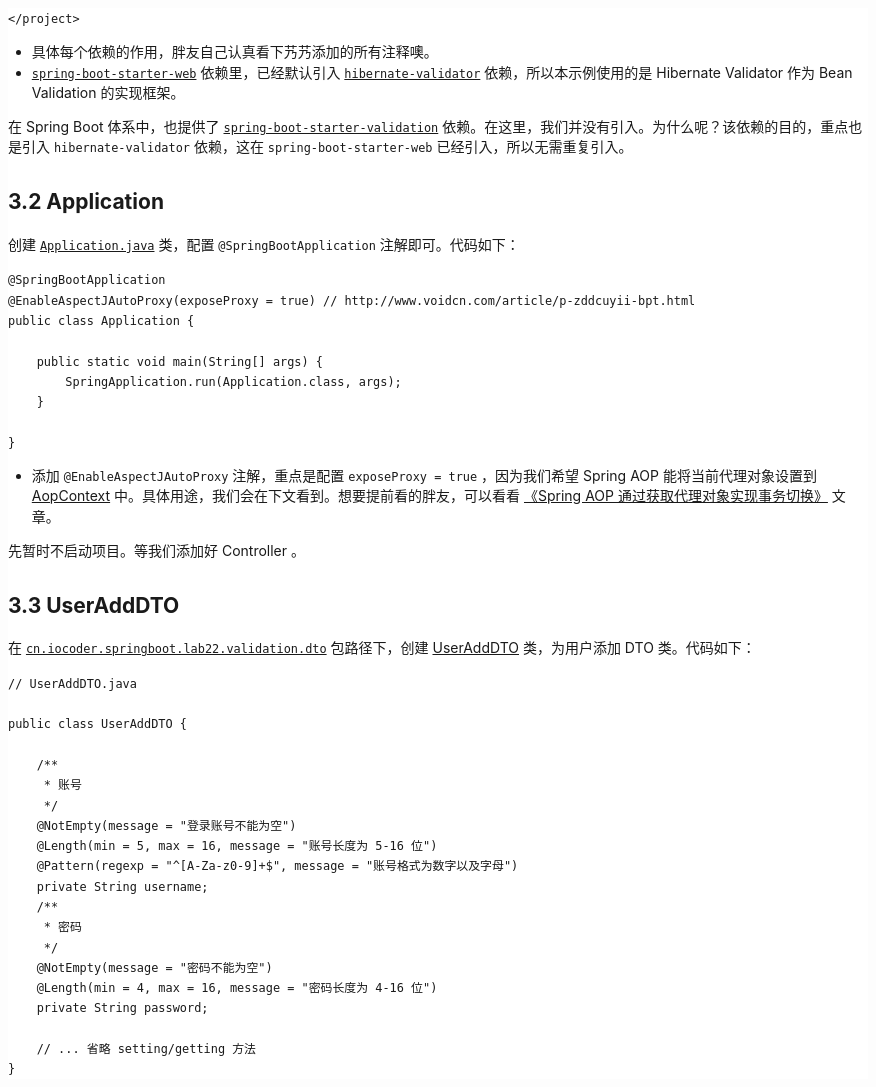 ```
</project>
```

- 具体每个依赖的作用，胖友自己认真看下艿艿添加的所有注释噢。
- [`spring-boot-starter-web`](https://mvnrepository.com/artifact/org.springframework.boot/spring-boot-starter-web) 依赖里，已经默认引入 [`hibernate-validator`](https://mvnrepository.com/artifact/org.hibernate.validator/hibernate-validator) 依赖，所以本示例使用的是 Hibernate Validator 作为 Bean Validation 的实现框架。

在 Spring Boot 体系中，也提供了 [`spring-boot-starter-validation`](https://mvnrepository.com/artifact/org.springframework.boot/spring-boot-starter-validation) 依赖。在这里，我们并没有引入。为什么呢？该依赖的目的，重点也是引入 `hibernate-validator` 依赖，这在 `spring-boot-starter-web` 已经引入，所以无需重复引入。

## 3.2 Application

创建 [`Application.java`](https://github.com/YunaiV/SpringBoot-Labs/blob/master/lab-22/lab-22-validation-01/src/main/java/cn/iocoder/springboot/lab22/validation/Application.java) 类，配置 `@SpringBootApplication` 注解即可。代码如下：

```
@SpringBootApplication
@EnableAspectJAutoProxy(exposeProxy = true) // http://www.voidcn.com/article/p-zddcuyii-bpt.html
public class Application {

    public static void main(String[] args) {
        SpringApplication.run(Application.class, args);
    }

}
```

- 添加 `@EnableAspectJAutoProxy` 注解，重点是配置 `exposeProxy = true` ，因为我们希望 Spring AOP 能将当前代理对象设置到 [AopContext](https://github.com/spring-projects/spring-framework/blob/master/spring-aop/src/main/java/org/springframework/aop/framework/AopContext.java) 中。具体用途，我们会在下文看到。想要提前看的胖友，可以看看 [《Spring AOP 通过获取代理对象实现事务切换》](http://www.voidcn.com/article/p-zddcuyii-bpt.html) 文章。

先暂时不启动项目。等我们添加好 Controller 。

## 3.3 UserAddDTO

在 [`cn.iocoder.springboot.lab22.validation.dto`](https://github.com/YunaiV/SpringBoot-Labs/tree/master/lab-22/lab-22-validation-01/src/main/java/cn/iocoder/springboot/lab22/validation/dto) 包路径下，创建 [UserAddDTO](https://github.com/YunaiV/SpringBoot-Labs/tree/master/lab-22/lab-22-validation-01/src/main/java/cn/iocoder/springboot/lab22/validation/dto/UserAddDTO.java) 类，为用户添加 DTO 类。代码如下：

```
// UserAddDTO.java

public class UserAddDTO {

    /**
     * 账号
     */
    @NotEmpty(message = "登录账号不能为空")
    @Length(min = 5, max = 16, message = "账号长度为 5-16 位")
    @Pattern(regexp = "^[A-Za-z0-9]+$", message = "账号格式为数字以及字母")
    private String username;
    /**
     * 密码
     */
    @NotEmpty(message = "密码不能为空")
    @Length(min = 4, max = 16, message = "密码长度为 4-16 位")
    private String password;
    
    // ... 省略 setting/getting 方法
}
```